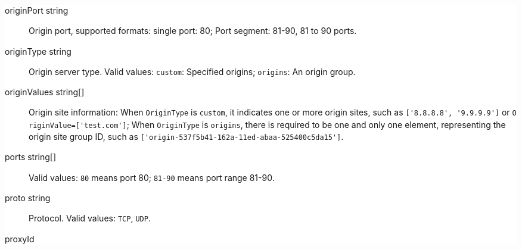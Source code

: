 <div>
<pulumi-choosable type="language" values="javascript,typescript">
<dl class="resources-properties"><dt class="property-required"
            title="Required">
        <span id="originport_nodejs">
<a data-swiftype-name="resource-property" data-swiftype-type="text" href="#originport_nodejs" style="color: inherit; text-decoration: inherit;">origin<wbr>Port</a>
</span>
        <span class="property-indicator"></span>
        <span class="property-type">string</span>
    </dt>
    <dd><p>Origin port, supported formats: single port: 80; Port segment: 81-90, 81 to 90 ports.</p>
</dd><dt class="property-required"
            title="Required">
        <span id="origintype_nodejs">
<a data-swiftype-name="resource-property" data-swiftype-type="text" href="#origintype_nodejs" style="color: inherit; text-decoration: inherit;">origin<wbr>Type</a>
</span>
        <span class="property-indicator"></span>
        <span class="property-type">string</span>
    </dt>
    <dd><p>Origin server type. Valid values: <code>custom</code>: Specified origins; <code>origins</code>: An origin group.</p>
</dd><dt class="property-required"
            title="Required">
        <span id="originvalues_nodejs">
<a data-swiftype-name="resource-property" data-swiftype-type="text" href="#originvalues_nodejs" style="color: inherit; text-decoration: inherit;">origin<wbr>Values</a>
</span>
        <span class="property-indicator"></span>
        <span class="property-type">string[]</span>
    </dt>
    <dd><p>Origin site information: When <code>OriginType</code> is <code>custom</code>, it indicates one or more origin sites, such as <code>['8.8.8.8', '9.9.9.9']</code> or <code>OriginValue=['test.com']</code>; When <code>OriginType</code> is <code>origins</code>, there is required to be one and only one element, representing the origin site group ID, such as <code>['origin-537f5b41-162a-11ed-abaa-525400c5da15']</code>.</p>
</dd><dt class="property-required"
            title="Required">
        <span id="ports_nodejs">
<a data-swiftype-name="resource-property" data-swiftype-type="text" href="#ports_nodejs" style="color: inherit; text-decoration: inherit;">ports</a>
</span>
        <span class="property-indicator"></span>
        <span class="property-type">string[]</span>
    </dt>
    <dd><p>Valid values: <code>80</code> means port 80; <code>81-90</code> means port range 81-90.</p>
</dd><dt class="property-required"
            title="Required">
        <span id="proto_nodejs">
<a data-swiftype-name="resource-property" data-swiftype-type="text" href="#proto_nodejs" style="color: inherit; text-decoration: inherit;">proto</a>
</span>
        <span class="property-indicator"></span>
        <span class="property-type">string</span>
    </dt>
    <dd><p>Protocol. Valid values: <code>TCP</code>, <code>UDP</code>.</p>
</dd><dt class="property-required"
            title="Required">
        <span id="proxyid_nodejs">
<a data-swiftype-name="resource-property" data-swiftype-type="text" href="#proxyid_nodejs" style="color: inherit; text-decoration: inherit;">proxy<wbr>Id</a>
</span>
        <span class="property-indicator"></span>